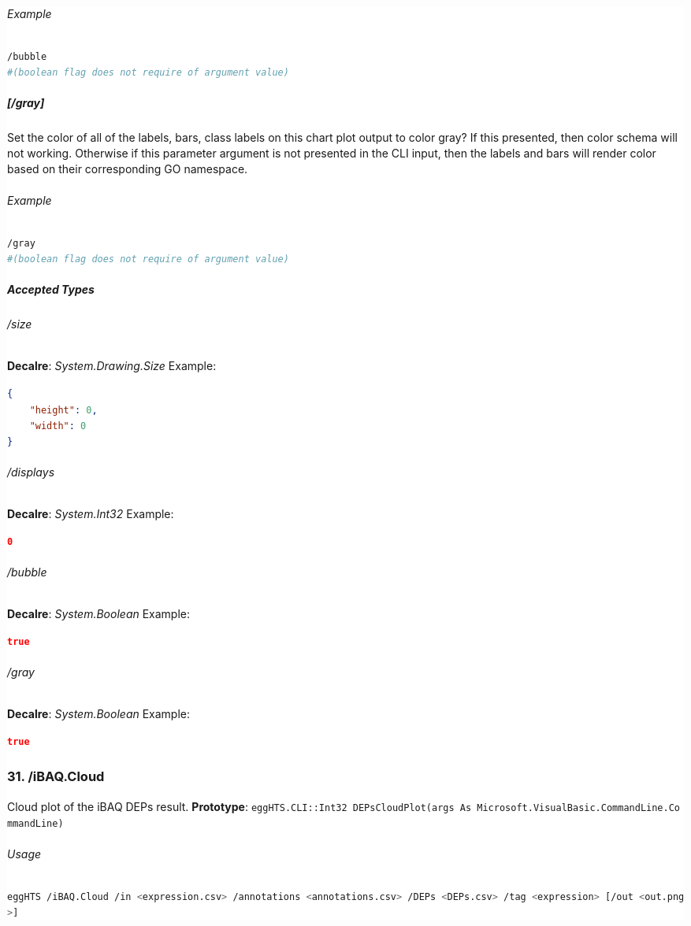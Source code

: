 ###### Example
```bash
/bubble
#(boolean flag does not require of argument value)
```
##### [/gray]
Set the color of all of the labels, bars, class labels on this chart plot output to color gray? If this presented, then color schema will not working. Otherwise if this parameter argument is not presented in the CLI input, then the labels and bars will render color based on their corresponding GO namespace.

###### Example
```bash
/gray
#(boolean flag does not require of argument value)
```
##### Accepted Types
###### /size
**Decalre**:  _System.Drawing.Size_
Example: 
```json
{
    "height": 0,
    "width": 0
}
```

###### /displays
**Decalre**:  _System.Int32_
Example: 
```json
0
```

###### /bubble
**Decalre**:  _System.Boolean_
Example: 
```json
true
```

###### /gray
**Decalre**:  _System.Boolean_
Example: 
```json
true
```

<h3 id="/iBAQ.Cloud"> 31. /iBAQ.Cloud</h3>

Cloud plot of the iBAQ DEPs result.
**Prototype**: ``eggHTS.CLI::Int32 DEPsCloudPlot(args As Microsoft.VisualBasic.CommandLine.CommandLine)``

###### Usage
```bash
eggHTS /iBAQ.Cloud /in <expression.csv> /annotations <annotations.csv> /DEPs <DEPs.csv> /tag <expression> [/out <out.png>]
```
